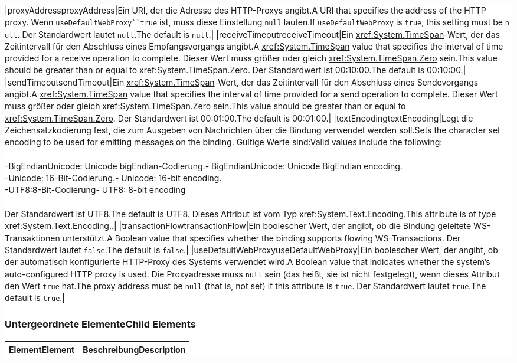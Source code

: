 |<span data-ttu-id="f7d67-151">proxyAddress</span><span class="sxs-lookup"><span data-stu-id="f7d67-151">proxyAddress</span></span>|<span data-ttu-id="f7d67-152">Ein URI, der die Adresse des HTTP-Proxys angibt.</span><span class="sxs-lookup"><span data-stu-id="f7d67-152">A URI that specifies the address of the HTTP proxy.</span></span> <span data-ttu-id="f7d67-153">Wenn `useDefaultWebProxy``true` ist, muss diese Einstellung `null` lauten.</span><span class="sxs-lookup"><span data-stu-id="f7d67-153">If `useDefaultWebProxy` is `true`, this setting must be `null`.</span></span> <span data-ttu-id="f7d67-154">Der Standardwert lautet `null`.</span><span class="sxs-lookup"><span data-stu-id="f7d67-154">The default is `null`.</span></span>|
|<span data-ttu-id="f7d67-155">receiveTimeout</span><span class="sxs-lookup"><span data-stu-id="f7d67-155">receiveTimeout</span></span>|<span data-ttu-id="f7d67-156">Ein <xref:System.TimeSpan>-Wert, der das Zeitintervall für den Abschluss eines Empfangsvorgangs angibt.</span><span class="sxs-lookup"><span data-stu-id="f7d67-156">A <xref:System.TimeSpan> value that specifies the interval of time provided for a receive operation to complete.</span></span> <span data-ttu-id="f7d67-157">Dieser Wert muss größer oder gleich <xref:System.TimeSpan.Zero> sein.</span><span class="sxs-lookup"><span data-stu-id="f7d67-157">This value should be greater than or equal to <xref:System.TimeSpan.Zero>.</span></span> <span data-ttu-id="f7d67-158">Der Standardwert ist 00:10:00.</span><span class="sxs-lookup"><span data-stu-id="f7d67-158">The default is 00:10:00.</span></span>|
|<span data-ttu-id="f7d67-159">sendTimeout</span><span class="sxs-lookup"><span data-stu-id="f7d67-159">sendTimeout</span></span>|<span data-ttu-id="f7d67-160">Ein <xref:System.TimeSpan>-Wert, der das Zeitintervall für den Abschluss eines Sendevorgangs angibt.</span><span class="sxs-lookup"><span data-stu-id="f7d67-160">A <xref:System.TimeSpan> value that specifies the interval of time provided for a send operation to complete.</span></span> <span data-ttu-id="f7d67-161">Dieser Wert muss größer oder gleich <xref:System.TimeSpan.Zero> sein.</span><span class="sxs-lookup"><span data-stu-id="f7d67-161">This value should be greater than or equal to <xref:System.TimeSpan.Zero>.</span></span> <span data-ttu-id="f7d67-162">Der Standardwert ist 00:01:00.</span><span class="sxs-lookup"><span data-stu-id="f7d67-162">The default is 00:01:00.</span></span>|
|<span data-ttu-id="f7d67-163">textEncoding</span><span class="sxs-lookup"><span data-stu-id="f7d67-163">textEncoding</span></span>|<span data-ttu-id="f7d67-164">Legt die Zeichensatzkodierung fest, die zum Ausgeben von Nachrichten über die Bindung verwendet werden soll.</span><span class="sxs-lookup"><span data-stu-id="f7d67-164">Sets the character set encoding to be used for emitting messages on the binding.</span></span> <span data-ttu-id="f7d67-165">Gültige Werte sind:</span><span class="sxs-lookup"><span data-stu-id="f7d67-165">Valid values include the following:</span></span><br /><br /> <span data-ttu-id="f7d67-166">-BigEndianUnicode: Unicode bigEndian-Codierung.</span><span class="sxs-lookup"><span data-stu-id="f7d67-166">-   BigEndianUnicode: Unicode BigEndian encoding.</span></span><br /><span data-ttu-id="f7d67-167">-Unicode: 16-Bit-Codierung.</span><span class="sxs-lookup"><span data-stu-id="f7d67-167">-   Unicode: 16-bit encoding.</span></span><br /><span data-ttu-id="f7d67-168">-UTF8:8-Bit-Codierung</span><span class="sxs-lookup"><span data-stu-id="f7d67-168">-   UTF8: 8-bit encoding</span></span><br /><br /> <span data-ttu-id="f7d67-169">Der Standardwert ist UTF8.</span><span class="sxs-lookup"><span data-stu-id="f7d67-169">The default is UTF8.</span></span> <span data-ttu-id="f7d67-170">Dieses Attribut ist vom Typ <xref:System.Text.Encoding>.</span><span class="sxs-lookup"><span data-stu-id="f7d67-170">This attribute is of type <xref:System.Text.Encoding>..</span></span>|
|<span data-ttu-id="f7d67-171">transactionFlow</span><span class="sxs-lookup"><span data-stu-id="f7d67-171">transactionFlow</span></span>|<span data-ttu-id="f7d67-172">Ein boolescher Wert, der angibt, ob die Bindung geleitete WS-Transaktionen unterstützt.</span><span class="sxs-lookup"><span data-stu-id="f7d67-172">A Boolean value that specifies whether the binding supports flowing WS-Transactions.</span></span> <span data-ttu-id="f7d67-173">Der Standardwert lautet `false`.</span><span class="sxs-lookup"><span data-stu-id="f7d67-173">The default is `false`.</span></span>|
|<span data-ttu-id="f7d67-174">useDefaultWebProxy</span><span class="sxs-lookup"><span data-stu-id="f7d67-174">useDefaultWebProxy</span></span>|<span data-ttu-id="f7d67-175">Ein boolescher Wert, der angibt, ob der automatisch konfigurierte HTTP-Proxy des Systems verwendet wird.</span><span class="sxs-lookup"><span data-stu-id="f7d67-175">A Boolean value that indicates whether the system’s auto-configured HTTP proxy is used.</span></span> <span data-ttu-id="f7d67-176">Die Proxyadresse muss `null` sein (das heißt, sie ist nicht festgelegt), wenn dieses Attribut den Wert `true` hat.</span><span class="sxs-lookup"><span data-stu-id="f7d67-176">The proxy address must be `null` (that is, not set) if this attribute is `true`.</span></span> <span data-ttu-id="f7d67-177">Der Standardwert lautet `true`.</span><span class="sxs-lookup"><span data-stu-id="f7d67-177">The default is `true`.</span></span>|

### <a name="child-elements"></a><span data-ttu-id="f7d67-178">Untergeordnete Elemente</span><span class="sxs-lookup"><span data-stu-id="f7d67-178">Child Elements</span></span>

|<span data-ttu-id="f7d67-179">Element</span><span class="sxs-lookup"><span data-stu-id="f7d67-179">Element</span></span>|<span data-ttu-id="f7d67-180">Beschreibung</span><span class="sxs-lookup"><span data-stu-id="f7d67-180">Description</span></span>|
|-------------|-----------------|